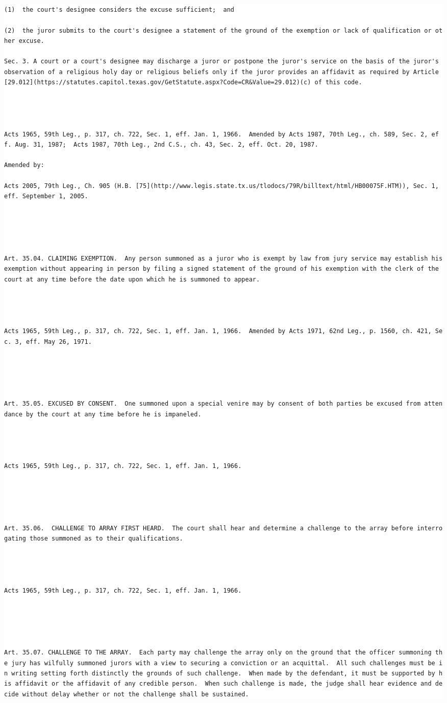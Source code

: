     (1)  the court's designee considers the excuse sufficient;  and
    
    (2)  the juror submits to the court's designee a statement of the ground of the exemption or lack of qualification or other excuse.
    
    Sec. 3. A court or a court's designee may discharge a juror or postpone the juror's service on the basis of the juror's observation of a religious holy day or religious beliefs only if the juror provides an affidavit as required by Article [29.012](https://statutes.capitol.texas.gov/GetStatute.aspx?Code=CR&Value=29.012)(c) of this code.
    
    
    
    
    Acts 1965, 59th Leg., p. 317, ch. 722, Sec. 1, eff. Jan. 1, 1966.  Amended by Acts 1987, 70th Leg., ch. 589, Sec. 2, eff. Aug. 31, 1987;  Acts 1987, 70th Leg., 2nd C.S., ch. 43, Sec. 2, eff. Oct. 20, 1987.
    
    Amended by: 
    
    Acts 2005, 79th Leg., Ch. 905 (H.B. [75](http://www.legis.state.tx.us/tlodocs/79R/billtext/html/HB00075F.HTM)), Sec. 1, eff. September 1, 2005.
    
    
    
    
    
    Art. 35.04. CLAIMING EXEMPTION.  Any person summoned as a juror who is exempt by law from jury service may establish his exemption without appearing in person by filing a signed statement of the ground of his exemption with the clerk of the court at any time before the date upon which he is summoned to appear.
    
    
    
    
    Acts 1965, 59th Leg., p. 317, ch. 722, Sec. 1, eff. Jan. 1, 1966.  Amended by Acts 1971, 62nd Leg., p. 1560, ch. 421, Sec. 3, eff. May 26, 1971.
    
    
    
    
    
    Art. 35.05. EXCUSED BY CONSENT.  One summoned upon a special venire may by consent of both parties be excused from attendance by the court at any time before he is impaneled.
    
    
    
    
    Acts 1965, 59th Leg., p. 317, ch. 722, Sec. 1, eff. Jan. 1, 1966.
    
    
    
    
    
    Art. 35.06.  CHALLENGE TO ARRAY FIRST HEARD.  The court shall hear and determine a challenge to the array before interrogating those summoned as to their qualifications.
    
    
    
    
    Acts 1965, 59th Leg., p. 317, ch. 722, Sec. 1, eff. Jan. 1, 1966.
    
    
    
    
    
    Art. 35.07. CHALLENGE TO THE ARRAY.  Each party may challenge the array only on the ground that the officer summoning the jury has wilfully summoned jurors with a view to securing a conviction or an acquittal.  All such challenges must be in writing setting forth distinctly the grounds of such challenge.  When made by the defendant, it must be supported by his affidavit or the affidavit of any credible person.  When such challenge is made, the judge shall hear evidence and decide without delay whether or not the challenge shall be sustained.
    